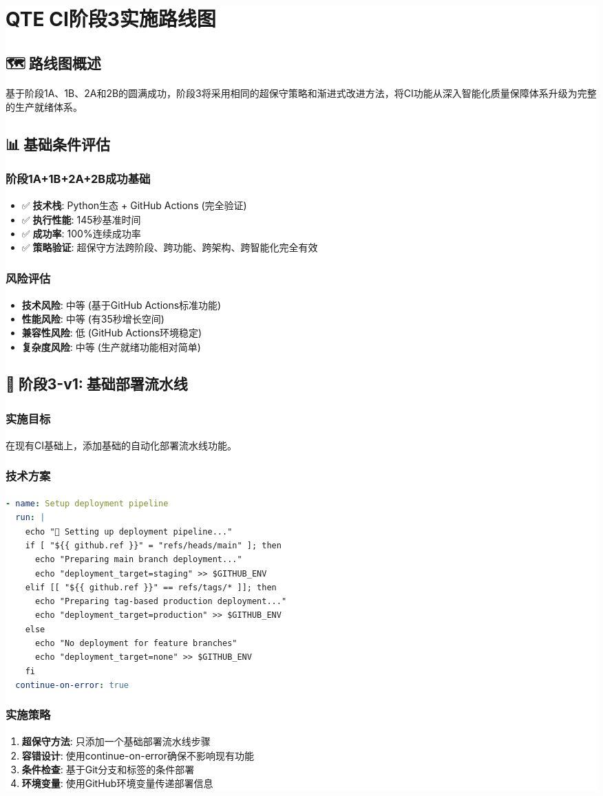 # QTE CI阶段3实施路线图

## 🗺️ **路线图概述**

基于阶段1A、1B、2A和2B的圆满成功，阶段3将采用相同的超保守策略和渐进式改进方法，将CI功能从深入智能化质量保障体系升级为完整的生产就绪体系。

## 📊 **基础条件评估**

### **阶段1A+1B+2A+2B成功基础**
- ✅ **技术栈**: Python生态 + GitHub Actions (完全验证)
- ✅ **执行性能**: 145秒基准时间
- ✅ **成功率**: 100%连续成功率
- ✅ **策略验证**: 超保守方法跨阶段、跨功能、跨架构、跨智能化完全有效

### **风险评估**
- **技术风险**: 中等 (基于GitHub Actions标准功能)
- **性能风险**: 中等 (有35秒增长空间)
- **兼容性风险**: 低 (GitHub Actions环境稳定)
- **复杂度风险**: 中等 (生产就绪功能相对简单)

## 🎯 **阶段3-v1: 基础部署流水线**

### **实施目标**
在现有CI基础上，添加基础的自动化部署流水线功能。

### **技术方案**
```yaml
- name: Setup deployment pipeline
  run: |
    echo "🚀 Setting up deployment pipeline..."
    if [ "${{ github.ref }}" = "refs/heads/main" ]; then
      echo "Preparing main branch deployment..."
      echo "deployment_target=staging" >> $GITHUB_ENV
    elif [[ "${{ github.ref }}" == refs/tags/* ]]; then
      echo "Preparing tag-based production deployment..."
      echo "deployment_target=production" >> $GITHUB_ENV
    else
      echo "No deployment for feature branches"
      echo "deployment_target=none" >> $GITHUB_ENV
    fi
  continue-on-error: true
```

### **实施策略**
1. **超保守方法**: 只添加一个基础部署流水线步骤
2. **容错设计**: 使用continue-on-error确保不影响现有功能
3. **条件检查**: 基于Git分支和标签的条件部署
4. **环境变量**: 使用GitHub环境变量传递部署信息
